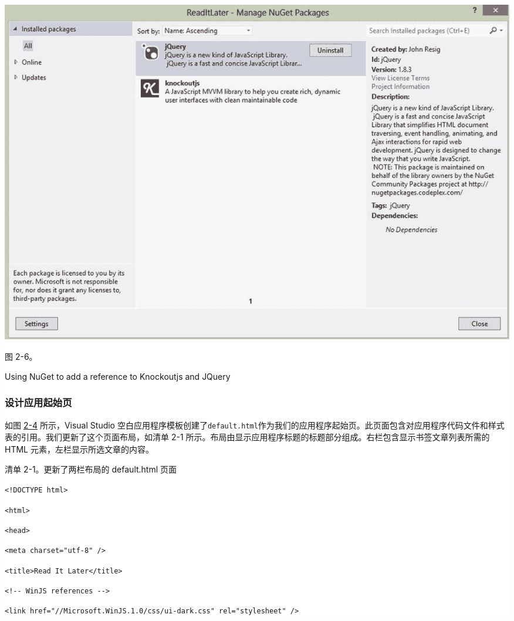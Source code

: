 ![A978-1-4302-4993-1_2_Fig6_HTML.jpg](img/A978-1-4302-4993-1_2_Fig6_HTML.jpg)

图 2-6。

Using NuGet to add a reference to Knockoutjs and JQuery

### 设计应用起始页

如图 [2-4](#Fig4) 所示，Visual Studio 空白应用程序模板创建了`default.html`作为我们的应用程序起始页。此页面包含对应用程序代码文件和样式表的引用。我们更新了这个页面布局，如清单 2-1 所示。布局由显示应用程序标题的标题部分组成。右栏包含显示书签文章列表所需的 HTML 元素，左栏显示所选文章的内容。

清单 2-1。更新了两栏布局的 default.html 页面

`<!DOCTYPE html>`

`<html>`

`<head>`

`<meta charset="utf-8" />`

`<title>Read It Later</title>`

`<!-- WinJS references -->`

`<link href="//Microsoft.WinJS.1.0/css/ui-dark.css" rel="stylesheet" />`
